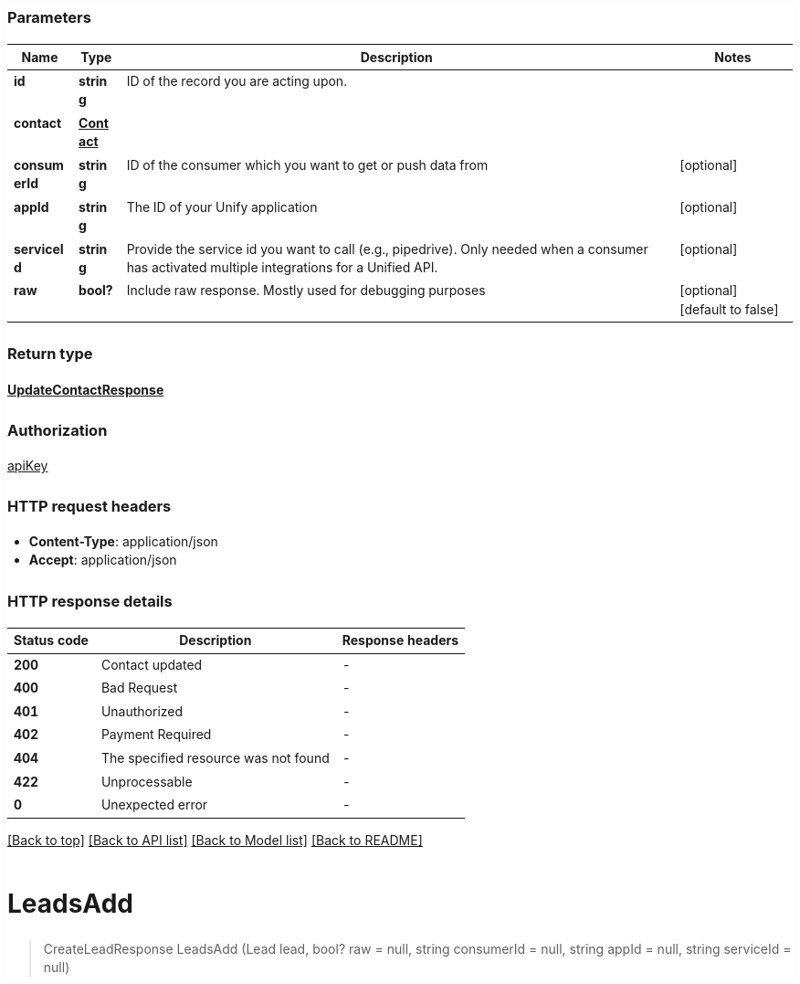 ### Parameters

Name | Type | Description  | Notes
------------- | ------------- | ------------- | -------------
 **id** | **string**| ID of the record you are acting upon. | 
 **contact** | [**Contact**](Contact.md)|  | 
 **consumerId** | **string**| ID of the consumer which you want to get or push data from | [optional] 
 **appId** | **string**| The ID of your Unify application | [optional] 
 **serviceId** | **string**| Provide the service id you want to call (e.g., pipedrive). Only needed when a consumer has activated multiple integrations for a Unified API. | [optional] 
 **raw** | **bool?**| Include raw response. Mostly used for debugging purposes | [optional] [default to false]

### Return type

[**UpdateContactResponse**](UpdateContactResponse.md)

### Authorization

[apiKey](../README.md#apiKey)

### HTTP request headers

 - **Content-Type**: application/json
 - **Accept**: application/json


### HTTP response details
| Status code | Description | Response headers |
|-------------|-------------|------------------|
| **200** | Contact updated |  -  |
| **400** | Bad Request |  -  |
| **401** | Unauthorized |  -  |
| **402** | Payment Required |  -  |
| **404** | The specified resource was not found |  -  |
| **422** | Unprocessable |  -  |
| **0** | Unexpected error |  -  |

[[Back to top]](#) [[Back to API list]](../README.md#documentation-for-api-endpoints) [[Back to Model list]](../README.md#documentation-for-models) [[Back to README]](../README.md)

<a name="leadsadd"></a>
# **LeadsAdd**
> CreateLeadResponse LeadsAdd (Lead lead, bool? raw = null, string consumerId = null, string appId = null, string serviceId = null)
